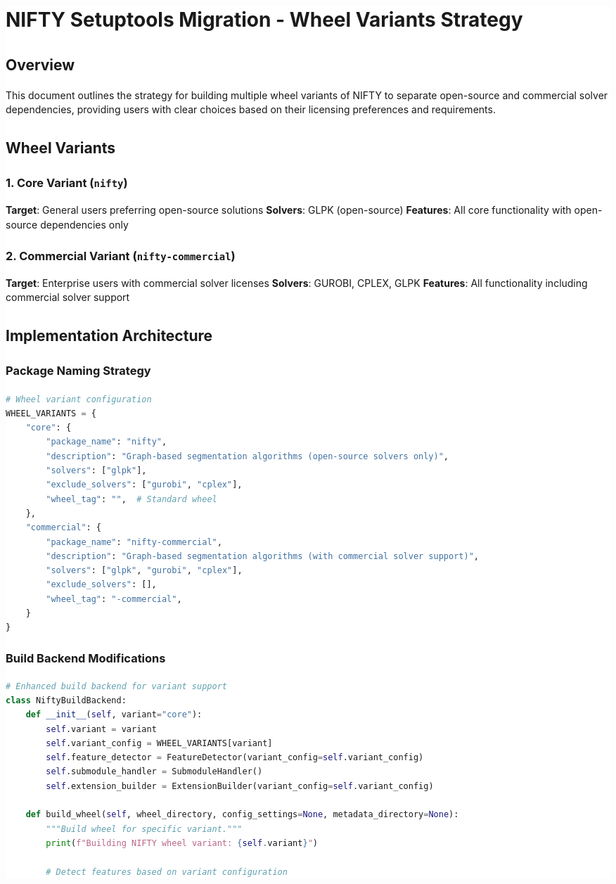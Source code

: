 # NIFTY Setuptools Migration - Wheel Variants Strategy

## Overview

This document outlines the strategy for building multiple wheel variants of NIFTY to separate open-source and commercial solver dependencies, providing users with clear choices based on their licensing preferences and requirements.

## Wheel Variants

### 1. Core Variant (`nifty`)
**Target**: General users preferring open-source solutions
**Solvers**: GLPK (open-source)
**Features**: All core functionality with open-source dependencies only

### 2. Commercial Variant (`nifty-commercial`)
**Target**: Enterprise users with commercial solver licenses
**Solvers**: GUROBI, CPLEX, GLPK
**Features**: All functionality including commercial solver support

## Implementation Architecture

### Package Naming Strategy

```python
# Wheel variant configuration
WHEEL_VARIANTS = {
    "core": {
        "package_name": "nifty",
        "description": "Graph-based segmentation algorithms (open-source solvers only)",
        "solvers": ["glpk"],
        "exclude_solvers": ["gurobi", "cplex"],
        "wheel_tag": "",  # Standard wheel
    },
    "commercial": {
        "package_name": "nifty-commercial", 
        "description": "Graph-based segmentation algorithms (with commercial solver support)",
        "solvers": ["glpk", "gurobi", "cplex"],
        "exclude_solvers": [],
        "wheel_tag": "-commercial",
    }
}
```

### Build Backend Modifications

```python
# Enhanced build backend for variant support
class NiftyBuildBackend:
    def __init__(self, variant="core"):
        self.variant = variant
        self.variant_config = WHEEL_VARIANTS[variant]
        self.feature_detector = FeatureDetector(variant_config=self.variant_config)
        self.submodule_handler = SubmoduleHandler()
        self.extension_builder = ExtensionBuilder(variant_config=self.variant_config)
    
    def build_wheel(self, wheel_directory, config_settings=None, metadata_directory=None):
        """Build wheel for specific variant."""
        print(f"Building NIFTY wheel variant: {self.variant}")
        
        # Detect features based on variant configuration
```